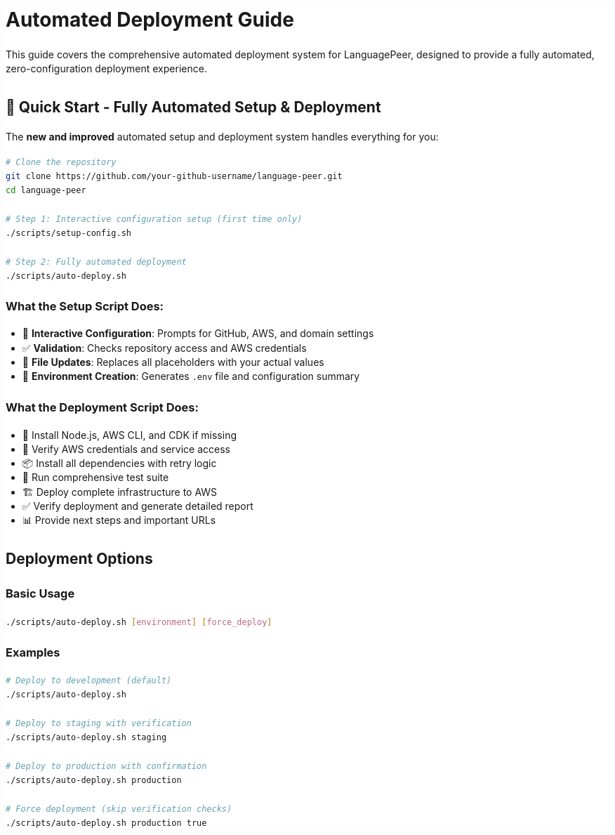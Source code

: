 # Automated Deployment Guide

This guide covers the comprehensive automated deployment system for LanguagePeer, designed to provide a fully automated, zero-configuration deployment experience.

## 🚀 Quick Start - Fully Automated Setup & Deployment

The **new and improved** automated setup and deployment system handles everything for you:

```bash
# Clone the repository
git clone https://github.com/your-github-username/language-peer.git
cd language-peer

# Step 1: Interactive configuration setup (first time only)
./scripts/setup-config.sh

# Step 2: Fully automated deployment
./scripts/auto-deploy.sh
```

### What the Setup Script Does:
- 🔧 **Interactive Configuration**: Prompts for GitHub, AWS, and domain settings
- ✅ **Validation**: Checks repository access and AWS credentials
- 📝 **File Updates**: Replaces all placeholders with your actual values
- 🎯 **Environment Creation**: Generates `.env` file and configuration summary

### What the Deployment Script Does:
- 🔧 Install Node.js, AWS CLI, and CDK if missing
- 🔐 Verify AWS credentials and service access
- 📦 Install all dependencies with retry logic
- 🧪 Run comprehensive test suite
- 🏗️ Deploy complete infrastructure to AWS
- ✅ Verify deployment and generate detailed report
- 📊 Provide next steps and important URLs

## Deployment Options

### Basic Usage
```bash
./scripts/auto-deploy.sh [environment] [force_deploy]
```

### Examples
```bash
# Deploy to development (default)
./scripts/auto-deploy.sh

# Deploy to staging with verification
./scripts/auto-deploy.sh staging

# Deploy to production with confirmation
./scripts/auto-deploy.sh production

# Force deployment (skip verification checks)
./scripts/auto-deploy.sh production true
```
